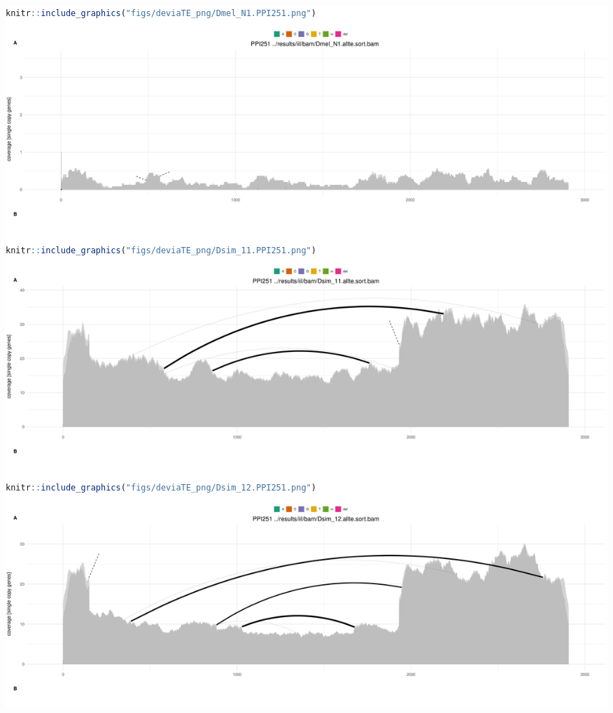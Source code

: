 ``` r
knitr::include_graphics("figs/deviaTE_png/Dmel_N1.PPI251.png")
```

<img src="figs/deviaTE_png/Dmel_N1.PPI251.png" width="7083" />

``` r
knitr::include_graphics("figs/deviaTE_png/Dsim_11.PPI251.png")
```

<img src="figs/deviaTE_png/Dsim_11.PPI251.png" width="7083" />

``` r
knitr::include_graphics("figs/deviaTE_png/Dsim_12.PPI251.png")
```

<img src="figs/deviaTE_png/Dsim_12.PPI251.png" width="7083" />
